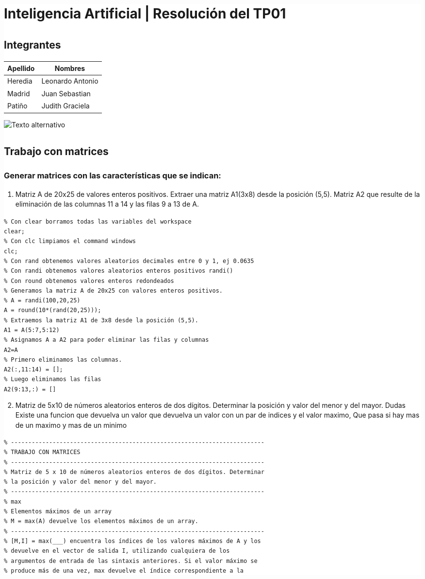 # Inteligencia Artificial | Resolución del TP01
## Integrantes

| Apellido | Nombres |
| ----------- | ----------- |
| Heredia | Leonardo Antonio |
| Madrid | Juan Sebastian |
| Patiño | Judith Graciela |

![Texto alternativo](./PortaditaTP1.png "Portada TP 1")

## Trabajo con matrices
### Generar matrices con las características que se indican:

1. Matriz A de 20x25 de valores enteros positivos. Extraer una matriz A1(3x8) desde la posición (5,5). Matriz A2 que resulte de la eliminación de las columnas 11 a 14 y las filas 9 a 13 de A.
```
% Con clear borramos todas las variables del workspace
clear;
% Con clc limpiamos el command windows
clc;
% Con rand obtenemos valores aleatorios decimales entre 0 y 1, ej 0.0635
% Con randi obtenemos valores aleatorios enteros positivos randi()
% Con round obtenemos valores enteros redondeados
% Generamos la matriz A de 20x25 con valores enteros positivos.
% A = randi(100,20,25)
A = round(10*(rand(20,25)));
% Extraemos la matriz A1 de 3x8 desde la posición (5,5).
A1 = A(5:7,5:12)
% Asignamos A a A2 para poder eliminar las filas y columnas
A2=A
% Primero eliminamos las columnas.
A2(:,11:14) = [];
% Luego eliminamos las filas
A2(9:13,:) = []
```

2. Matriz de 5x10 de números aleatorios enteros de dos dígitos. Determinar la posición y valor del menor y del mayor.
Dudas
Existe una funcion que devuelva un valor que devuelva un valor con un par de indices y el valor maximo,
Que pasa si hay mas de un maximo y mas de un minimo
```
% -------------------------------------------------------------------------
% TRABAJO CON MATRICES
% -------------------------------------------------------------------------
% Matriz de 5 x 10 de números aleatorios enteros de dos dígitos. Determinar
% la posición y valor del menor y del mayor.
% -------------------------------------------------------------------------
% max
% Elementos máximos de un array
% M = max(A) devuelve los elementos máximos de un array.
% -------------------------------------------------------------------------
% [M,I] = max(___) encuentra los índices de los valores máximos de A y los
% devuelve en el vector de salida I, utilizando cualquiera de los
% argumentos de entrada de las sintaxis anteriores. Si el valor máximo se
% produce más de una vez, max devuelve el índice correspondiente a la
```